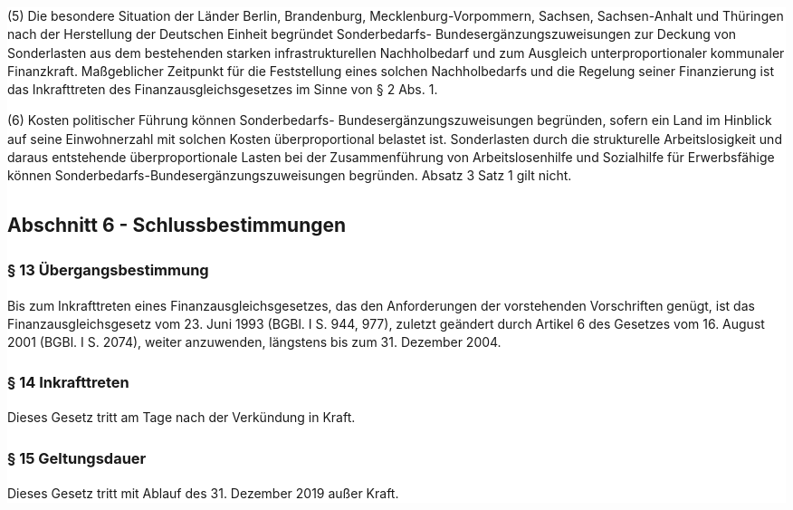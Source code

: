 (5) Die besondere Situation der Länder Berlin, Brandenburg,
Mecklenburg-Vorpommern, Sachsen, Sachsen-Anhalt und Thüringen nach der
Herstellung der Deutschen Einheit begründet Sonderbedarfs-
Bundesergänzungszuweisungen zur Deckung von Sonderlasten aus dem
bestehenden starken infrastrukturellen Nachholbedarf und zum Ausgleich
unterproportionaler kommunaler Finanzkraft. Maßgeblicher Zeitpunkt für
die Feststellung eines solchen Nachholbedarfs und die Regelung seiner
Finanzierung ist das Inkrafttreten des Finanzausgleichsgesetzes im
Sinne von § 2 Abs. 1.

(6) Kosten politischer Führung können Sonderbedarfs-
Bundesergänzungszuweisungen begründen, sofern ein Land im Hinblick auf
seine Einwohnerzahl mit solchen Kosten überproportional belastet ist.
Sonderlasten durch die strukturelle Arbeitslosigkeit und daraus
entstehende überproportionale Lasten bei der Zusammenführung von
Arbeitslosenhilfe und Sozialhilfe für Erwerbsfähige können
Sonderbedarfs-Bundesergänzungszuweisungen begründen. Absatz 3 Satz 1
gilt nicht.


## Abschnitt 6 - Schlussbestimmungen



### § 13 Übergangsbestimmung

Bis zum Inkrafttreten eines Finanzausgleichsgesetzes, das den
Anforderungen der vorstehenden Vorschriften genügt, ist das
Finanzausgleichsgesetz vom 23. Juni 1993 (BGBl. I S. 944, 977),
zuletzt geändert durch Artikel 6 des Gesetzes vom 16. August 2001
(BGBl. I S. 2074), weiter anzuwenden, längstens bis zum 31. Dezember
2004\.


### § 14 Inkrafttreten

Dieses Gesetz tritt am Tage nach der Verkündung in Kraft.


### § 15 Geltungsdauer

Dieses Gesetz tritt mit Ablauf des 31. Dezember 2019 außer Kraft.

